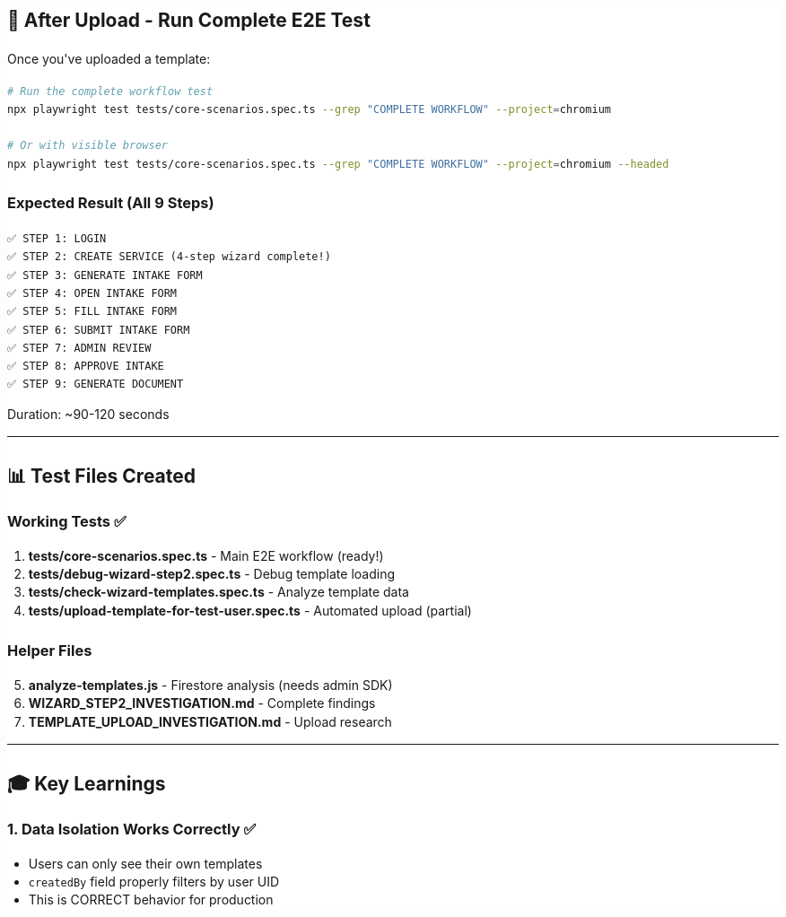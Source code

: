 
## 🚀 After Upload - Run Complete E2E Test

Once you've uploaded a template:

```bash
# Run the complete workflow test
npx playwright test tests/core-scenarios.spec.ts --grep "COMPLETE WORKFLOW" --project=chromium

# Or with visible browser
npx playwright test tests/core-scenarios.spec.ts --grep "COMPLETE WORKFLOW" --project=chromium --headed
```

### Expected Result (All 9 Steps)
```
✅ STEP 1: LOGIN
✅ STEP 2: CREATE SERVICE (4-step wizard complete!)
✅ STEP 3: GENERATE INTAKE FORM  
✅ STEP 4: OPEN INTAKE FORM
✅ STEP 5: FILL INTAKE FORM
✅ STEP 6: SUBMIT INTAKE FORM
✅ STEP 7: ADMIN REVIEW
✅ STEP 8: APPROVE INTAKE
✅ STEP 9: GENERATE DOCUMENT
```

Duration: ~90-120 seconds

---

## 📊 Test Files Created

### Working Tests ✅
1. **tests/core-scenarios.spec.ts** - Main E2E workflow (ready!)
2. **tests/debug-wizard-step2.spec.ts** - Debug template loading
3. **tests/check-wizard-templates.spec.ts** - Analyze template data
4. **tests/upload-template-for-test-user.spec.ts** - Automated upload (partial)

### Helper Files
5. **analyze-templates.js** - Firestore analysis (needs admin SDK)
6. **WIZARD_STEP2_INVESTIGATION.md** - Complete findings
7. **TEMPLATE_UPLOAD_INVESTIGATION.md** - Upload research

---

## 🎓 Key Learnings

### 1. Data Isolation Works Correctly ✅
- Users can only see their own templates
- `createdBy` field properly filters by user UID
- This is CORRECT behavior for production
